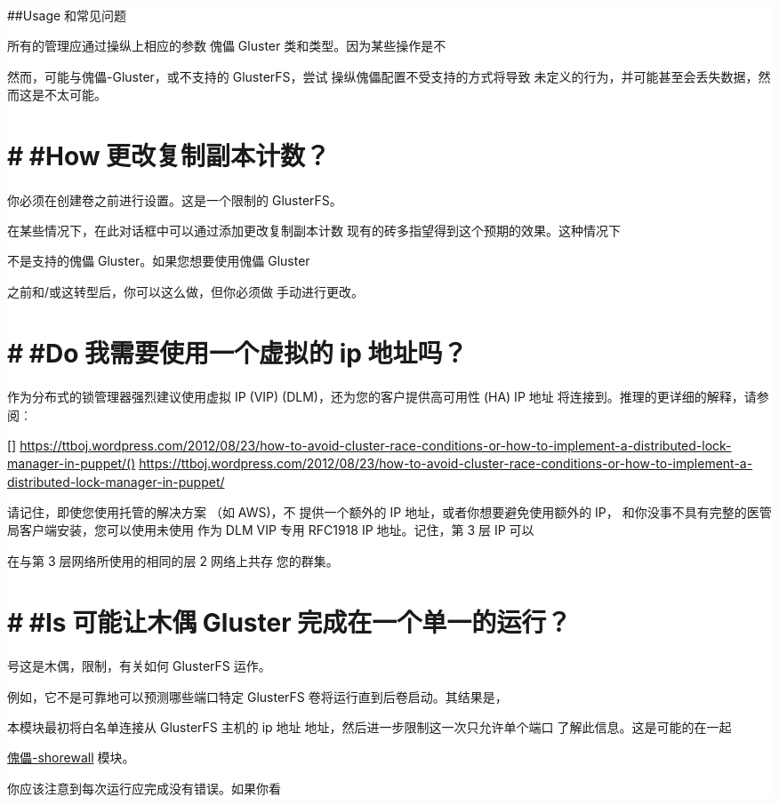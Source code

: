 ##Usage 和常见问题

所有的管理应通过操纵上相应的参数
傀儡 Gluster 类和类型。因为某些操作是不

然而，可能与傀儡-Gluster，或不支持的 GlusterFS，尝试
操纵傀儡配置不受支持的方式将导致
未定义的行为，并可能甚至会丢失数据，然而这是不太可能。

# # #How 更改复制副本计数？

你必须在创建卷之前进行设置。这是一个限制的 GlusterFS。

在某些情况下，在此对话框中可以通过添加更改复制副本计数
现有的砖多指望得到这个预期的效果。这种情况下

不是支持的傀儡 Gluster。如果您想要使用傀儡 Gluster

之前和/或这转型后，你可以这么做，但你必须做
手动进行更改。

# # #Do 我需要使用一个虚拟的 ip 地址吗？

作为分布式的锁管理器强烈建议使用虚拟 IP (VIP)
(DLM)，还为您的客户提供高可用性 (HA) IP 地址
将连接到。推理的更详细的解释，请参阅︰


[] https://ttboj.wordpress.com/2012/08/23/how-to-avoid-cluster-race-conditions-or-how-to-implement-a-distributed-lock-manager-in-puppet/() https://ttboj.wordpress.com/2012/08/23/how-to-avoid-cluster-race-conditions-or-how-to-implement-a-distributed-lock-manager-in-puppet/


请记住，即使您使用托管的解决方案 （如 AWS)，不
提供一个额外的 IP 地址，或者你想要避免使用额外的 IP，
和你没事不具有完整的医管局客户端安装，您可以使用未使用
作为 DLM VIP 专用 RFC1918 IP 地址。记住，第 3 层 IP 可以

在与第 3 层网络所使用的相同的层 2 网络上共存
您的群集。

# # #Is 可能让木偶 Gluster 完成在一个单一的运行？

号这是木偶，限制，有关如何 GlusterFS 运作。

例如，它不是可靠地可以预测哪些端口特定
GlusterFS 卷将运行直到后卷启动。其结果是，

本模块最初将白名单连接从 GlusterFS 主机的 ip 地址
地址，然后进一步限制这一次只允许单个端口
了解此信息。这是可能的在一起

[傀儡-shorewall](https://github.com/purpleidea/puppet-shorewall) 模块。

你应该注意到每次运行应完成没有错误。如果你看

